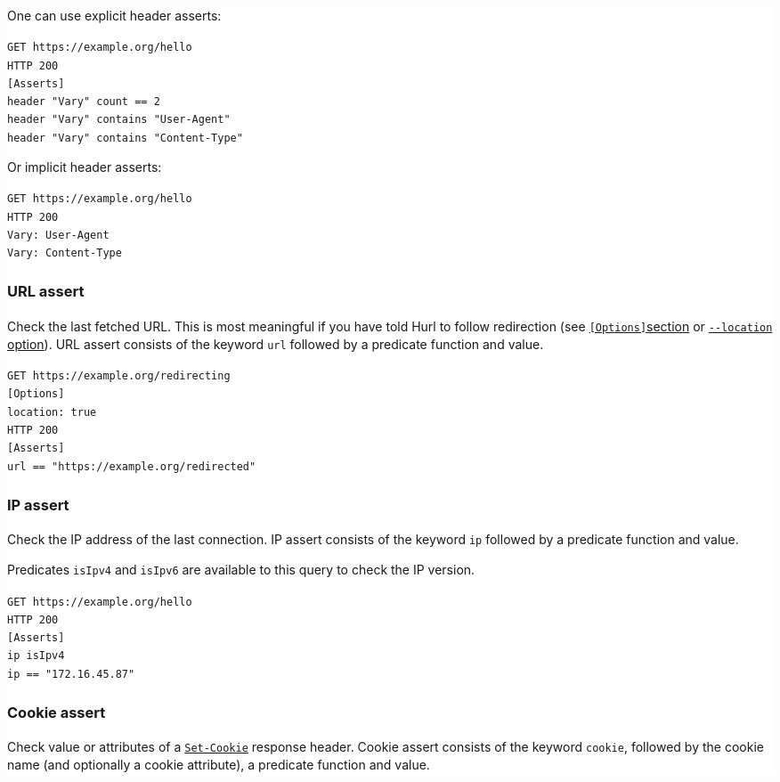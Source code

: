 One can use explicit header asserts:

```hurl
GET https://example.org/hello
HTTP 200
[Asserts]
header "Vary" count == 2
header "Vary" contains "User-Agent"
header "Vary" contains "Content-Type"
```

Or implicit header asserts:

```hurl
GET https://example.org/hello
HTTP 200
Vary: User-Agent
Vary: Content-Type
```

### URL assert

Check the last fetched URL. This is most meaningful if you have told Hurl to follow redirection (see [`[Options]`section][options] or
[`--location` option]). URL assert consists of the keyword `url` followed by a predicate function and value.

```hurl
GET https://example.org/redirecting
[Options]
location: true
HTTP 200
[Asserts]
url == "https://example.org/redirected"
```

### IP assert

Check the IP address of the last connection. IP assert consists of the keyword `ip` followed by a predicate function
and value.

Predicates `isIpv4` and `isIpv6` are available to this query to check the IP version.

```hurl
GET https://example.org/hello
HTTP 200
[Asserts]
ip isIpv4
ip == "172.16.45.87"
```

### Cookie assert

Check value or attributes of a [`Set-Cookie`] response header. Cookie assert
consists of the keyword `cookie`, followed by the cookie name (and optionally a
cookie attribute), a predicate function and value.


[predicates]: #predicates
[header assert]: #header-assert
[captures]: /docs/capturing-response.md#query
[data attributes]: https://developer.mozilla.org/en-US/docs/Learn/HTML/Howto/Use_data_attributes
[`Set-Cookie`]: https://developer.mozilla.org/en-US/docs/Web/HTTP/Headers/Set-Cookie
[Set-Cookie header]: https://developer.mozilla.org/en-US/docs/Web/HTTP/Headers/Set-Cookie
[XPath]: https://en.wikipedia.org/wiki/XPath
[JSONPath]: https://goessner.net/articles/JsonPath/
[body asserts]: #body-assert
[JSON]: https://www.json.org
[XML]: https://en.wikipedia.org/wiki/XML
[Base64]: https://en.wikipedia.org/wiki/Base64
[`--file-root` option]: /docs/manual.md#file-root
[JavaScript-like Regular expression syntax]: https://developer.mozilla.org/en-US/docs/Web/JavaScript/Guide/Regular_Expressions
[MD5]: https://en.wikipedia.org/wiki/MD5
[SHA-256]: https://en.wikipedia.org/wiki/SHA-2
[options]: /docs/request.md#options
[`--location` option]: /docs/manual.md#location
[multiline string body]: #multiline-string-body
[filters]: /docs/filters.md
[count]: /docs/filters.md#count
[`decode` filter]: /docs/filters.md#decode
[headers implicit asserts]: #headers
[RFC 3339]: https://www.rfc-editor.org/rfc/rfc3339
[`Content-Encoding` HTTP header]: https://developer.mozilla.org/en-US/docs/Web/HTTP/Headers/Content-Encoding
[`Content-Type` header]: https://developer.mozilla.org/en-US/docs/Web/HTTP/Headers/Content-Type
[`body` assert]: #body-assert